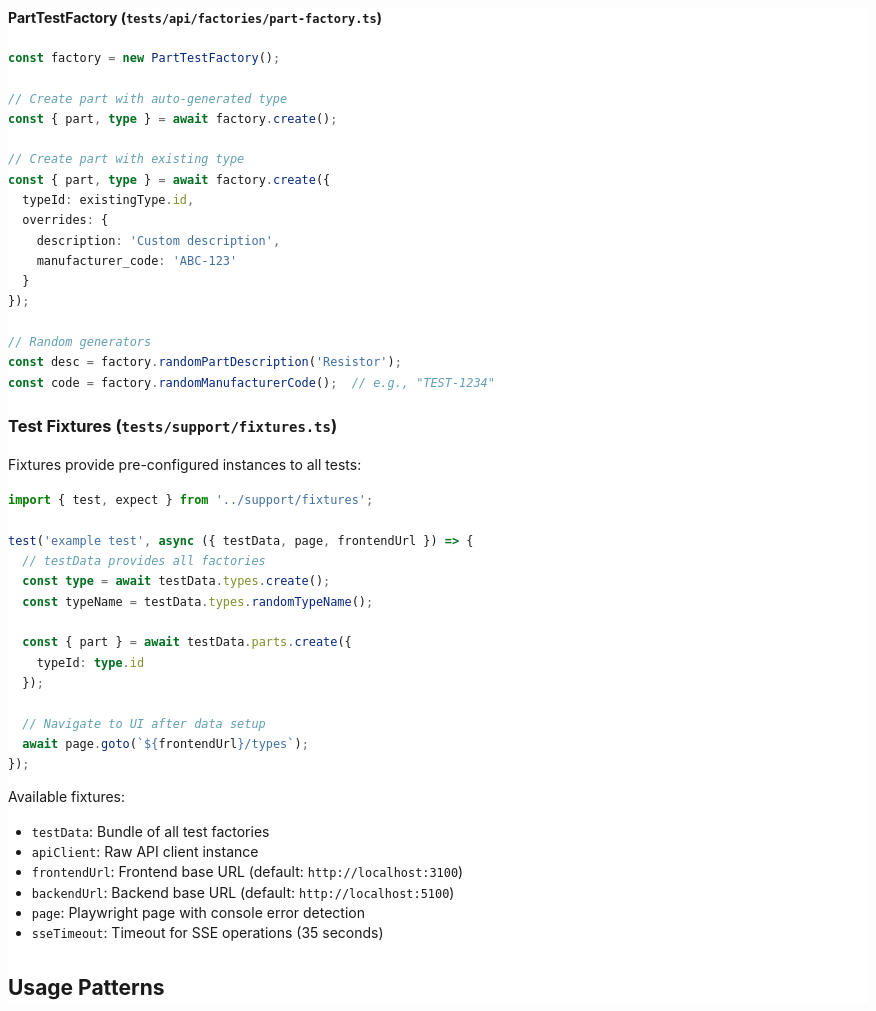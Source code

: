 #### PartTestFactory (`tests/api/factories/part-factory.ts`)

```typescript
const factory = new PartTestFactory();

// Create part with auto-generated type
const { part, type } = await factory.create();

// Create part with existing type
const { part, type } = await factory.create({
  typeId: existingType.id,
  overrides: {
    description: 'Custom description',
    manufacturer_code: 'ABC-123'
  }
});

// Random generators
const desc = factory.randomPartDescription('Resistor');
const code = factory.randomManufacturerCode();  // e.g., "TEST-1234"
```

### Test Fixtures (`tests/support/fixtures.ts`)

Fixtures provide pre-configured instances to all tests:

```typescript
import { test, expect } from '../support/fixtures';

test('example test', async ({ testData, page, frontendUrl }) => {
  // testData provides all factories
  const type = await testData.types.create();
  const typeName = testData.types.randomTypeName();

  const { part } = await testData.parts.create({
    typeId: type.id
  });

  // Navigate to UI after data setup
  await page.goto(`${frontendUrl}/types`);
});
```

Available fixtures:
- `testData`: Bundle of all test factories
- `apiClient`: Raw API client instance
- `frontendUrl`: Frontend base URL (default: `http://localhost:3100`)
- `backendUrl`: Backend base URL (default: `http://localhost:5100`)
- `page`: Playwright page with console error detection
- `sseTimeout`: Timeout for SSE operations (35 seconds)

## Usage Patterns
